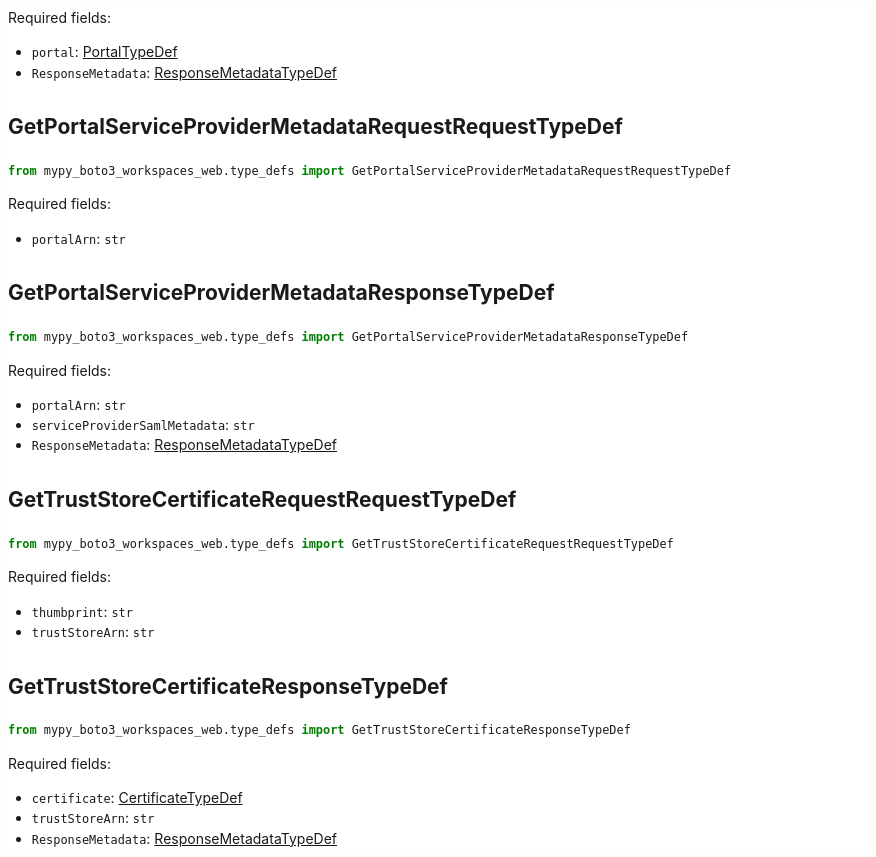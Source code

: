 Required fields:

- `portal`: [PortalTypeDef](./type_defs.md#portaltypedef)
- `ResponseMetadata`:
  [ResponseMetadataTypeDef](./type_defs.md#responsemetadatatypedef)

<a id="getportalserviceprovidermetadatarequestrequesttypedef"></a>

## GetPortalServiceProviderMetadataRequestRequestTypeDef

```python
from mypy_boto3_workspaces_web.type_defs import GetPortalServiceProviderMetadataRequestRequestTypeDef
```

Required fields:

- `portalArn`: `str`

<a id="getportalserviceprovidermetadataresponsetypedef"></a>

## GetPortalServiceProviderMetadataResponseTypeDef

```python
from mypy_boto3_workspaces_web.type_defs import GetPortalServiceProviderMetadataResponseTypeDef
```

Required fields:

- `portalArn`: `str`
- `serviceProviderSamlMetadata`: `str`
- `ResponseMetadata`:
  [ResponseMetadataTypeDef](./type_defs.md#responsemetadatatypedef)

<a id="gettruststorecertificaterequestrequesttypedef"></a>

## GetTrustStoreCertificateRequestRequestTypeDef

```python
from mypy_boto3_workspaces_web.type_defs import GetTrustStoreCertificateRequestRequestTypeDef
```

Required fields:

- `thumbprint`: `str`
- `trustStoreArn`: `str`

<a id="gettruststorecertificateresponsetypedef"></a>

## GetTrustStoreCertificateResponseTypeDef

```python
from mypy_boto3_workspaces_web.type_defs import GetTrustStoreCertificateResponseTypeDef
```

Required fields:

- `certificate`: [CertificateTypeDef](./type_defs.md#certificatetypedef)
- `trustStoreArn`: `str`
- `ResponseMetadata`:
  [ResponseMetadataTypeDef](./type_defs.md#responsemetadatatypedef)
